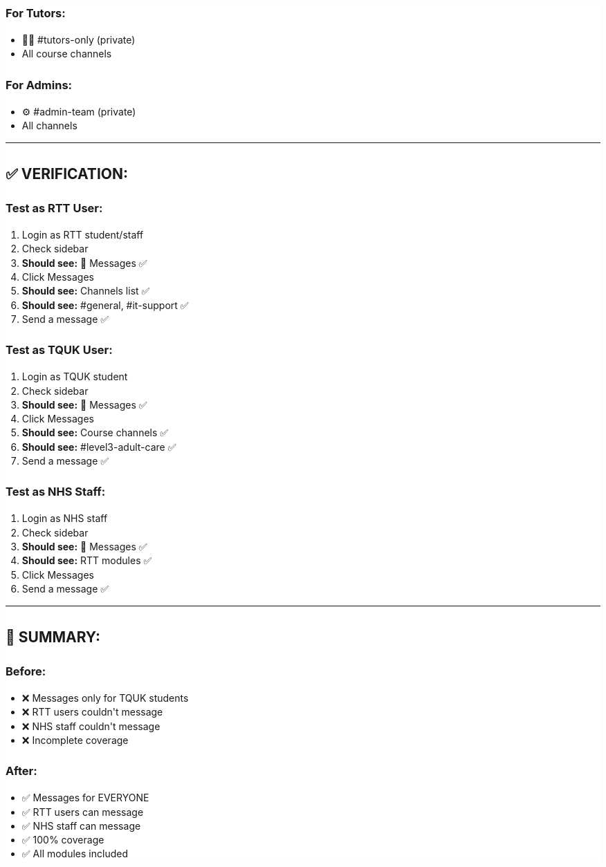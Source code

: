 ### **For Tutors:**
- 👨‍🏫 #tutors-only (private)
- All course channels

### **For Admins:**
- ⚙️ #admin-team (private)
- All channels

---

## ✅ **VERIFICATION:**

### **Test as RTT User:**
1. Login as RTT student/staff
2. Check sidebar
3. **Should see:** 💬 Messages ✅
4. Click Messages
5. **Should see:** Channels list ✅
6. **Should see:** #general, #it-support ✅
7. Send a message ✅

### **Test as TQUK User:**
1. Login as TQUK student
2. Check sidebar
3. **Should see:** 💬 Messages ✅
4. Click Messages
5. **Should see:** Course channels ✅
6. **Should see:** #level3-adult-care ✅
7. Send a message ✅

### **Test as NHS Staff:**
1. Login as NHS staff
2. Check sidebar
3. **Should see:** 💬 Messages ✅
4. **Should see:** RTT modules ✅
5. Click Messages
6. Send a message ✅

---

## 💯 **SUMMARY:**

### **Before:**
- ❌ Messages only for TQUK students
- ❌ RTT users couldn't message
- ❌ NHS staff couldn't message
- ❌ Incomplete coverage

### **After:**
- ✅ Messages for EVERYONE
- ✅ RTT users can message
- ✅ NHS staff can message
- ✅ 100% coverage
- ✅ All modules included

